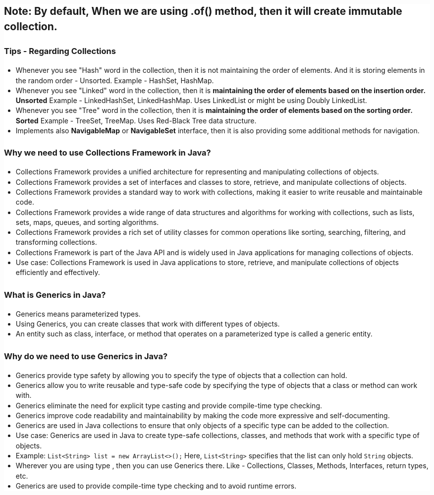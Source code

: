 
## **Note:** By default, When we are using .of() method, then it will create immutable collection.

### Tips - Regarding Collections
- Whenever you see "Hash" word in the collection, then it is not maintaining the order of elements. And it is storing elements in the random order - Unsorted. Example - HashSet, HashMap.
- Whenever you see "Linked" word in the collection, then it is **maintaining the order of elements based on the insertion order.** **Unsorted** Example - LinkedHashSet, LinkedHashMap. Uses LinkedList or might be using Doubly LinkedList.
- Whenever you see "Tree" word in the collection, then it is **maintaining the order of elements based on the sorting order.** **Sorted** Example - TreeSet, TreeMap. Uses Red-Black Tree data structure.
- Implements also **NavigableMap** or **NavigableSet** interface, then it is also providing some additional methods for navigation.

### Why we need to use Collections Framework in Java?
- Collections Framework provides a unified architecture for representing and manipulating collections of objects.
- Collections Framework provides a set of interfaces and classes to store, retrieve, and manipulate collections of objects.
- Collections Framework provides a standard way to work with collections, making it easier to write reusable and maintainable code.
- Collections Framework provides a wide range of data structures and algorithms for working with collections, such as lists, sets, maps, queues, and sorting algorithms.
- Collections Framework provides a rich set of utility classes for common operations like sorting, searching, filtering, and transforming collections.
- Collections Framework is part of the Java API and is widely used in Java applications for managing collections of objects.
- Use case: Collections Framework is used in Java applications to store, retrieve, and manipulate collections of objects efficiently and effectively.

### What is Generics in Java?
- Generics means parameterized types.
- Using Generics, you can create classes that work with different types of objects.
- An entity such as class, interface, or method that operates on a parameterized type is called a generic entity.

### Why do we need to use Generics in Java?
- Generics provide type safety by allowing you to specify the type of objects that a collection can hold.
- Generics allow you to write reusable and type-safe code by specifying the type of objects that a class or method can work with.
- Generics eliminate the need for explicit type casting and provide compile-time type checking.
- Generics improve code readability and maintainability by making the code more expressive and self-documenting.
- Generics are used in Java collections to ensure that only objects of a specific type can be added to the collection.
- Use case: Generics are used in Java to create type-safe collections, classes, and methods that work with a specific type of objects.
- Example: `List<String> list = new ArrayList<>();` Here, `List<String>` specifies that the list can only hold `String` objects.
- Wherever you are using type , then you can use Generics there. Like - Collections, Classes, Methods, Interfaces, return types, etc.
- Generics are used to provide compile-time type checking and to avoid runtime errors.  
